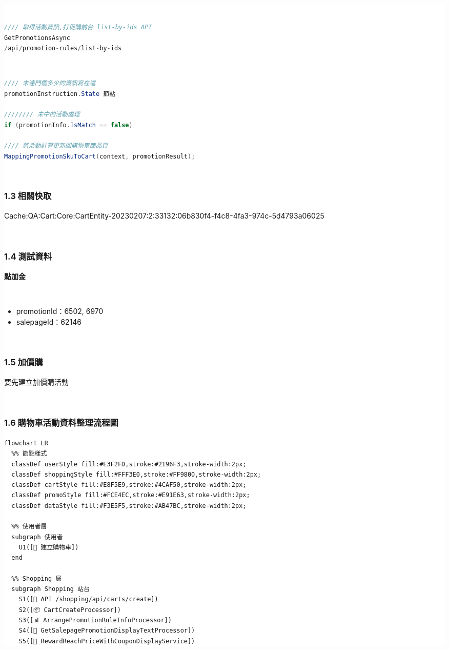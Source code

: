 <br>

```csharp
//// 取得活動資訊,打促購前台 list-by-ids API
GetPromotionsAsync 
/api/promotion-rules/list-by-ids
```

<br>

```csharp
//// 未達門檻多少的資訊寫在這
promotionInstruction.State 節點

//////// 未中的活動處理
if (promotionInfo.IsMatch == false)

//// 將活動計算更新回購物車商品頁
MappingPromotionSkuToCart(context, promotionResult);
```

<br>

### 1.3 相關快取

Cache:QA:Cart:Core:CartEntity-20230207:2:33132:06b830f4-f4c8-4fa3-974c-5d4793a06025

<br>

### 1.4 測試資料

**點加金**

<br>

- promotionId：6502, 6970
- salepageId：62146

<br>

### 1.5 加價購

要先建立加價購活動

<br>

### 1.6 購物車活動資料整理流程圖

```mermaid
flowchart LR
  %% 節點樣式
  classDef userStyle fill:#E3F2FD,stroke:#2196F3,stroke-width:2px;
  classDef shoppingStyle fill:#FFF3E0,stroke:#FF9800,stroke-width:2px;
  classDef cartStyle fill:#E8F5E9,stroke:#4CAF50,stroke-width:2px;
  classDef promoStyle fill:#FCE4EC,stroke:#E91E63,stroke-width:2px;
  classDef dataStyle fill:#F3E5F5,stroke:#AB47BC,stroke-width:2px;

  %% 使用者層
  subgraph 使用者
    U1([🛒 建立購物車])
  end

  %% Shopping 層
  subgraph Shopping 站台
    S1([🔗 API /shopping/api/carts/create])
    S2([📦 CartCreateProcessor])
    S3([📊 ArrangePromotionRuleInfoProcessor])
    S4([📝 GetSalepagePromotionDisplayTextProcessor])
    S5([🎨 RewardReachPriceWithCouponDisplayService])
```